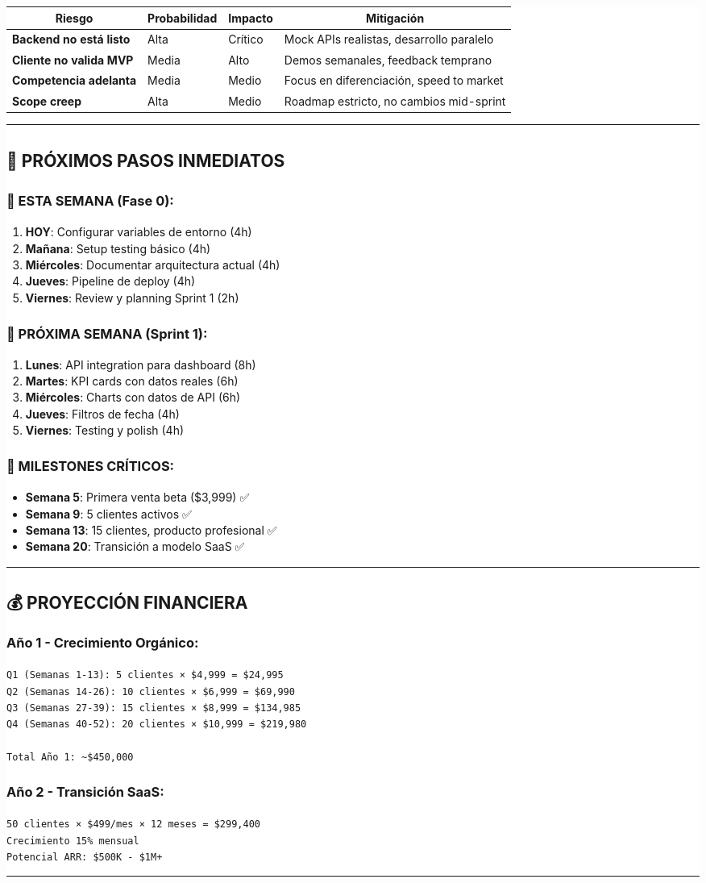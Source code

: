 | Riesgo | Probabilidad | Impacto | Mitigación |
|--------|--------------|---------|------------|
| **Backend no está listo** | Alta | Crítico | Mock APIs realistas, desarrollo paralelo |
| **Cliente no valida MVP** | Media | Alto | Demos semanales, feedback temprano |
| **Competencia adelanta** | Media | Medio | Focus en diferenciación, speed to market |
| **Scope creep** | Alta | Medio | Roadmap estricto, no cambios mid-sprint |

---

## 🚀 PRÓXIMOS PASOS INMEDIATOS

### 📅 ESTA SEMANA (Fase 0):
1. **HOY**: Configurar variables de entorno (4h)
2. **Mañana**: Setup testing básico (4h)  
3. **Miércoles**: Documentar arquitectura actual (4h)
4. **Jueves**: Pipeline de deploy (4h)
5. **Viernes**: Review y planning Sprint 1 (2h)

### 📅 PRÓXIMA SEMANA (Sprint 1):
1. **Lunes**: API integration para dashboard (8h)
2. **Martes**: KPI cards con datos reales (6h)
3. **Miércoles**: Charts con datos de API (6h)
4. **Jueves**: Filtros de fecha (4h)
5. **Viernes**: Testing y polish (4h)

### 🎯 MILESTONES CRÍTICOS:
- **Semana 5**: Primera venta beta ($3,999) ✅
- **Semana 9**: 5 clientes activos ✅
- **Semana 13**: 15 clientes, producto profesional ✅
- **Semana 20**: Transición a modelo SaaS ✅

---

## 💰 PROYECCIÓN FINANCIERA

### Año 1 - Crecimiento Orgánico:
```
Q1 (Semanas 1-13): 5 clientes × $4,999 = $24,995
Q2 (Semanas 14-26): 10 clientes × $6,999 = $69,990  
Q3 (Semanas 27-39): 15 clientes × $8,999 = $134,985
Q4 (Semanas 40-52): 20 clientes × $10,999 = $219,980

Total Año 1: ~$450,000
```

### Año 2 - Transición SaaS:
```
50 clientes × $499/mes × 12 meses = $299,400
Crecimiento 15% mensual
Potencial ARR: $500K - $1M+
```

---